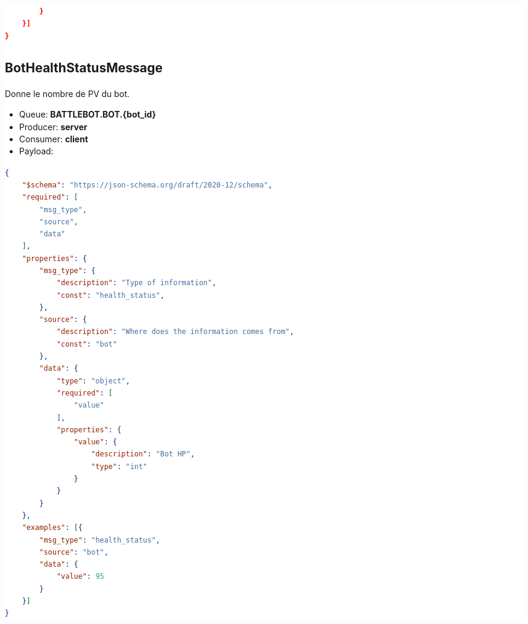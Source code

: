 ```json
        }
    }]
}
```

## BotHealthStatusMessage

Donne le nombre de PV du bot.

  * Queue: **BATTLEBOT.BOT.{bot_id}**
  * Producer: **server**
  * Consumer: **client**
  * Payload:

```json
{
    "$schema": "https://json-schema.org/draft/2020-12/schema",
    "required": [
        "msg_type",
        "source",
        "data"
    ],
    "properties": {
        "msg_type": {
            "description": "Type of information",
            "const": "health_status",
        },
        "source": {
            "description": "Where does the information comes from",
            "const": "bot"
        },
        "data": {
            "type": "object",
            "required": [
                "value"
            ],
            "properties": {
                "value": {
                    "description": "Bot HP",
                    "type": "int"
                }
            }
        }
    },
    "examples": [{
        "msg_type": "health_status",
        "source": "bot",
        "data": {
            "value": 95
        }
    }]
}
```
